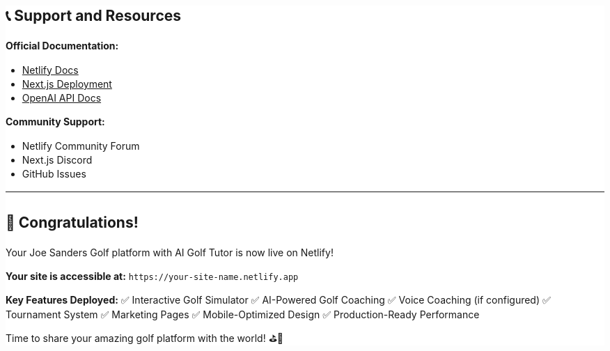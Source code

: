 
## 📞 Support and Resources

**Official Documentation:**
- [Netlify Docs](https://docs.netlify.com/)
- [Next.js Deployment](https://nextjs.org/docs/deployment)
- [OpenAI API Docs](https://platform.openai.com/docs)

**Community Support:**
- Netlify Community Forum
- Next.js Discord
- GitHub Issues

---

## 🎉 Congratulations!

Your Joe Sanders Golf platform with AI Golf Tutor is now live on Netlify! 

**Your site is accessible at:** `https://your-site-name.netlify.app`

**Key Features Deployed:**
✅ Interactive Golf Simulator
✅ AI-Powered Golf Coaching
✅ Voice Coaching (if configured)
✅ Tournament System
✅ Marketing Pages
✅ Mobile-Optimized Design
✅ Production-Ready Performance

Time to share your amazing golf platform with the world! ⛳🚀